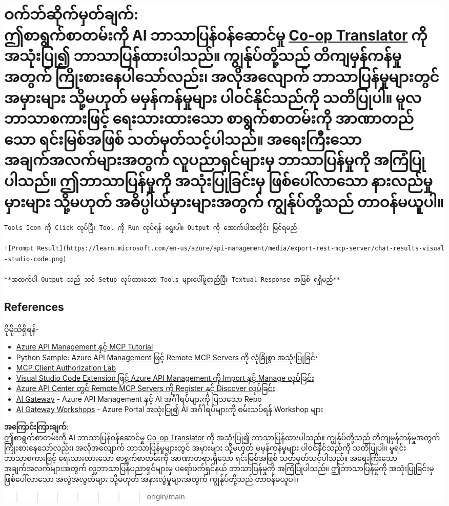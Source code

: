 **ဝက်ဘ်ဆိုက်မှတ်ချက်**:  
ဤစာရွက်စာတမ်းကို AI ဘာသာပြန်ဝန်ဆောင်မှု [Co-op Translator](https://github.com/Azure/co-op-translator) ကို အသုံးပြု၍ ဘာသာပြန်ထားပါသည်။ ကျွန်ုပ်တို့သည် တိကျမှန်ကန်မှုအတွက် ကြိုးစားနေပါသော်လည်း၊ အလိုအလျောက် ဘာသာပြန်မှုများတွင် အမှားများ သို့မဟုတ် မမှန်ကန်မှုများ ပါဝင်နိုင်သည်ကို သတိပြုပါ။ မူလဘာသာစကားဖြင့် ရေးသားထားသော စာရွက်စာတမ်းကို အာဏာတည်သော ရင်းမြစ်အဖြစ် သတ်မှတ်သင့်ပါသည်။ အရေးကြီးသော အချက်အလက်များအတွက် လူပညာရှင်များမှ ဘာသာပြန်မှုကို အကြံပြုပါသည်။ ဤဘာသာပြန်မှုကို အသုံးပြုခြင်းမှ ဖြစ်ပေါ်လာသော နားလည်မှုမှားများ သို့မဟုတ် အဓိပ္ပါယ်မှားများအတွက် ကျွန်ုပ်တို့သည် တာဝန်မယူပါ။
=======
    Tools Icon ကို Click လုပ်ပြီး Tool ကို Run လုပ်ရန် ရွေးပါ။ Output ကို အောက်ပါအတိုင်း မြင်ရမည်-

    ![Prompt Result](https://learn.microsoft.com/en-us/azure/api-management/media/export-rest-mcp-server/chat-results-visual-studio-code.png)

    **အထက်ပါ Output သည် သင် Setup လုပ်ထားသော Tools များပေါ်မူတည်ပြီး Textual Response အဖြစ် ရရှိမည်**

## References

ပိုမိုသိရှိရန်-

- [Azure API Management နှင့် MCP Tutorial](https://learn.microsoft.com/en-us/azure/api-management/export-rest-mcp-server)
- [Python Sample: Azure API Management ဖြင့် Remote MCP Servers ကို လုံခြုံစွာ အသုံးပြုခြင်း](https://github.com/Azure-Samples/remote-mcp-apim-functions-python)
- [MCP Client Authorization Lab](https://github.com/Azure-Samples/AI-Gateway/tree/main/labs/mcp-client-authorization)
- [Visual Studio Code Extension ဖြင့် Azure API Management ကို Import နှင့် Manage လုပ်ခြင်း](https://learn.microsoft.com/en-us/azure/api-management/visual-studio-code-tutorial)
- [Azure API Center တွင် Remote MCP Servers ကို Register နှင့် Discover လုပ်ခြင်း](https://learn.microsoft.com/en-us/azure/api-center/register-discover-mcp-server)
- [AI Gateway](https://github.com/Azure-Samples/AI-Gateway) - Azure API Management နှင့် AI အင်္ဂါရပ်များကို ပြသသော Repo
- [AI Gateway Workshops](https://azure-samples.github.io/AI-Gateway/) - Azure Portal အသုံးပြု၍ AI အင်္ဂါရပ်များကို စမ်းသပ်ရန် Workshop များ

**အကြောင်းကြားချက်**:  
ဤစာရွက်စာတမ်းကို AI ဘာသာပြန်ဝန်ဆောင်မှု [Co-op Translator](https://github.com/Azure/co-op-translator) ကို အသုံးပြု၍ ဘာသာပြန်ထားပါသည်။ ကျွန်ုပ်တို့သည် တိကျမှန်ကန်မှုအတွက် ကြိုးစားနေသော်လည်း၊ အလိုအလျောက် ဘာသာပြန်မှုများတွင် အမှားများ သို့မဟုတ် မမှန်ကန်မှုများ ပါဝင်နိုင်သည်ကို သတိပြုပါ။ မူရင်းဘာသာစကားဖြင့် ရေးသားထားသော စာရွက်စာတမ်းကို အာဏာတရားရှိသော ရင်းမြစ်အဖြစ် သတ်မှတ်သင့်ပါသည်။ အရေးကြီးသော အချက်အလက်များအတွက် လူ့ဘာသာပြန်ပညာရှင်များမှ ပရော်ဖက်ရှင်နယ် ဘာသာပြန်မှုကို အကြံပြုပါသည်။ ဤဘာသာပြန်မှုကို အသုံးပြုခြင်းမှ ဖြစ်ပေါ်လာသော အလွဲအလွတ်များ သို့မဟုတ် အနားလွဲမှုများအတွက် ကျွန်ုပ်တို့သည် တာဝန်မယူပါ။
>>>>>>> origin/main

